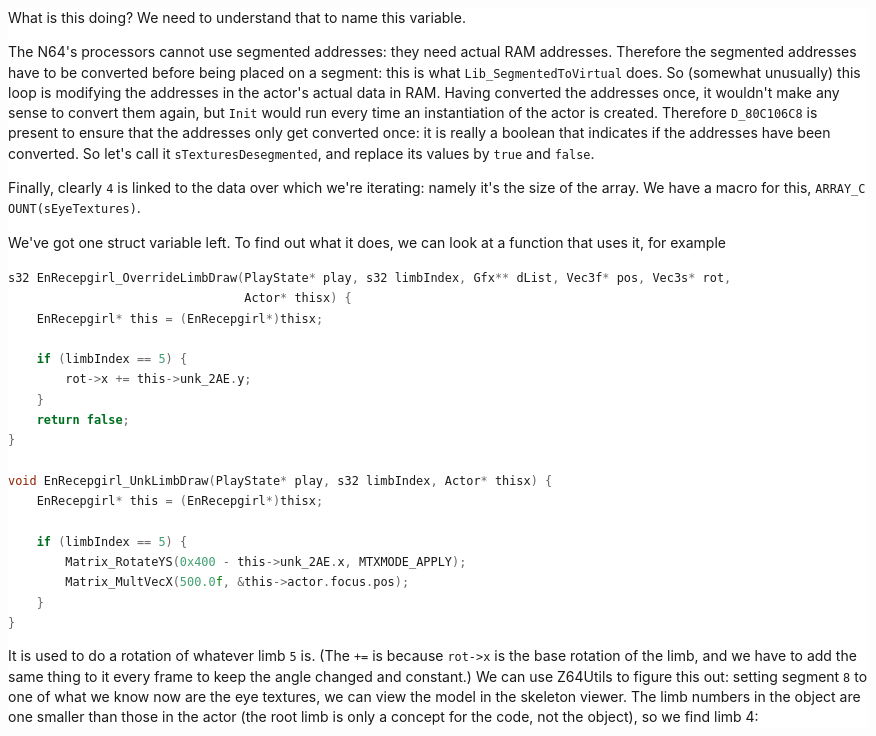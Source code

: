 What is this doing? We need to understand that to name this variable.

The N64's processors cannot use segmented addresses: they need actual RAM addresses. Therefore the segmented addresses have to be converted before being placed on a segment: this is what `Lib_SegmentedToVirtual` does. So (somewhat unusually) this loop is modifying the addresses in the actor's actual data in RAM. Having converted the addresses once, it wouldn't make any sense to convert them again, but `Init` would run every time an instantiation of the actor is created. Therefore `D_80C106C8` is present to ensure that the addresses only get converted once: it is really a boolean that indicates if the addresses have been converted. So let's call it `sTexturesDesegmented`, and replace its values by `true` and `false`.

Finally, clearly `4` is linked to the data over which we're iterating: namely it's the size of the array. We have a macro for this, `ARRAY_COUNT(sEyeTextures)`.

We've got one struct variable left. To find out what it does, we can look at a function that uses it, for example

```C
s32 EnRecepgirl_OverrideLimbDraw(PlayState* play, s32 limbIndex, Gfx** dList, Vec3f* pos, Vec3s* rot,
                                 Actor* thisx) {
    EnRecepgirl* this = (EnRecepgirl*)thisx;

    if (limbIndex == 5) {
        rot->x += this->unk_2AE.y;
    }
    return false;
}

void EnRecepgirl_UnkLimbDraw(PlayState* play, s32 limbIndex, Actor* thisx) {
    EnRecepgirl* this = (EnRecepgirl*)thisx;

    if (limbIndex == 5) {
        Matrix_RotateYS(0x400 - this->unk_2AE.x, MTXMODE_APPLY);
        Matrix_MultVecX(500.0f, &this->actor.focus.pos);
    }
}
```

It is used to do a rotation of whatever limb `5` is. (The `+=` is because `rot->x` is the base rotation of the limb, and we have to add the same thing to it every frame to keep the angle changed and constant.) We can use Z64Utils to figure this out: setting segment `8` to one of what we know now are the eye textures, we can view the model in the skeleton viewer. The limb numbers in the object are one smaller than those in the actor (the root limb is only a concept for the code, not the object), so we find limb 4:
